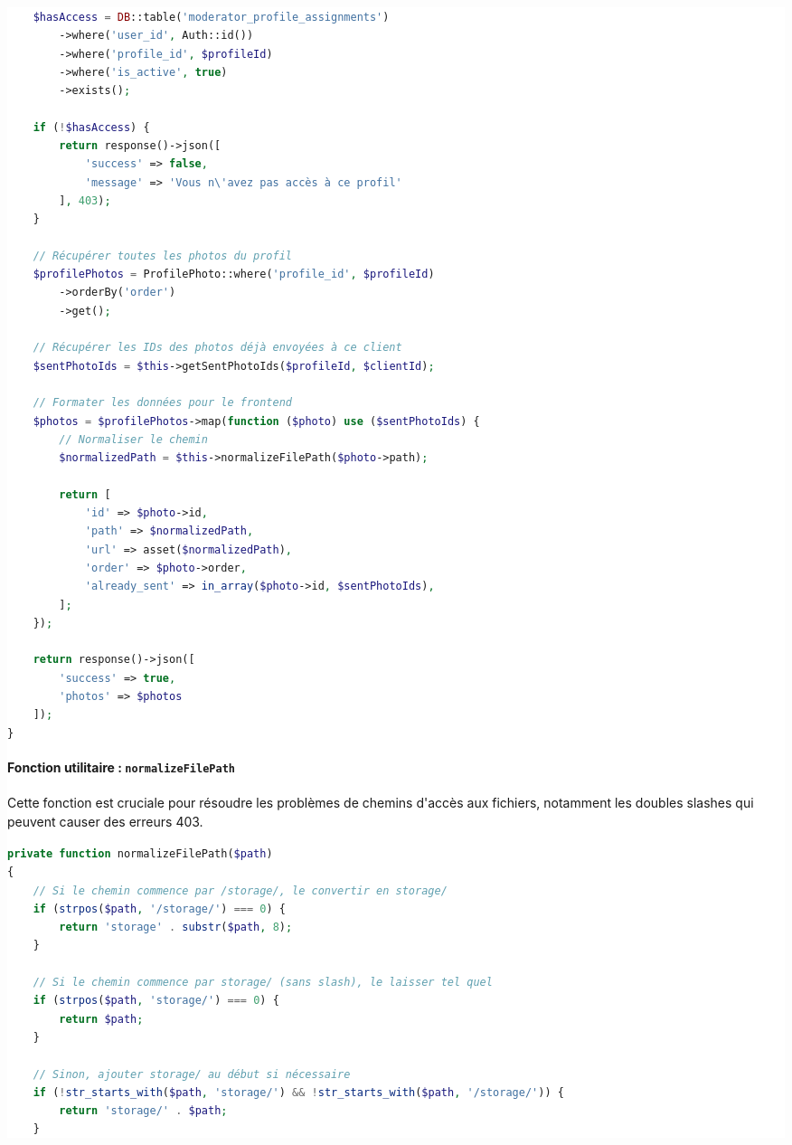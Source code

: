 ```php
    $hasAccess = DB::table('moderator_profile_assignments')
        ->where('user_id', Auth::id())
        ->where('profile_id', $profileId)
        ->where('is_active', true)
        ->exists();

    if (!$hasAccess) {
        return response()->json([
            'success' => false,
            'message' => 'Vous n\'avez pas accès à ce profil'
        ], 403);
    }

    // Récupérer toutes les photos du profil
    $profilePhotos = ProfilePhoto::where('profile_id', $profileId)
        ->orderBy('order')
        ->get();

    // Récupérer les IDs des photos déjà envoyées à ce client
    $sentPhotoIds = $this->getSentPhotoIds($profileId, $clientId);

    // Formater les données pour le frontend
    $photos = $profilePhotos->map(function ($photo) use ($sentPhotoIds) {
        // Normaliser le chemin
        $normalizedPath = $this->normalizeFilePath($photo->path);

        return [
            'id' => $photo->id,
            'path' => $normalizedPath,
            'url' => asset($normalizedPath),
            'order' => $photo->order,
            'already_sent' => in_array($photo->id, $sentPhotoIds),
        ];
    });

    return response()->json([
        'success' => true,
        'photos' => $photos
    ]);
}
```

#### Fonction utilitaire : `normalizeFilePath`

Cette fonction est cruciale pour résoudre les problèmes de chemins d'accès aux fichiers, notamment les doubles slashes qui peuvent causer des erreurs 403.

```php
private function normalizeFilePath($path)
{
    // Si le chemin commence par /storage/, le convertir en storage/
    if (strpos($path, '/storage/') === 0) {
        return 'storage' . substr($path, 8);
    }

    // Si le chemin commence par storage/ (sans slash), le laisser tel quel
    if (strpos($path, 'storage/') === 0) {
        return $path;
    }

    // Sinon, ajouter storage/ au début si nécessaire
    if (!str_starts_with($path, 'storage/') && !str_starts_with($path, '/storage/')) {
        return 'storage/' . $path;
    }
```